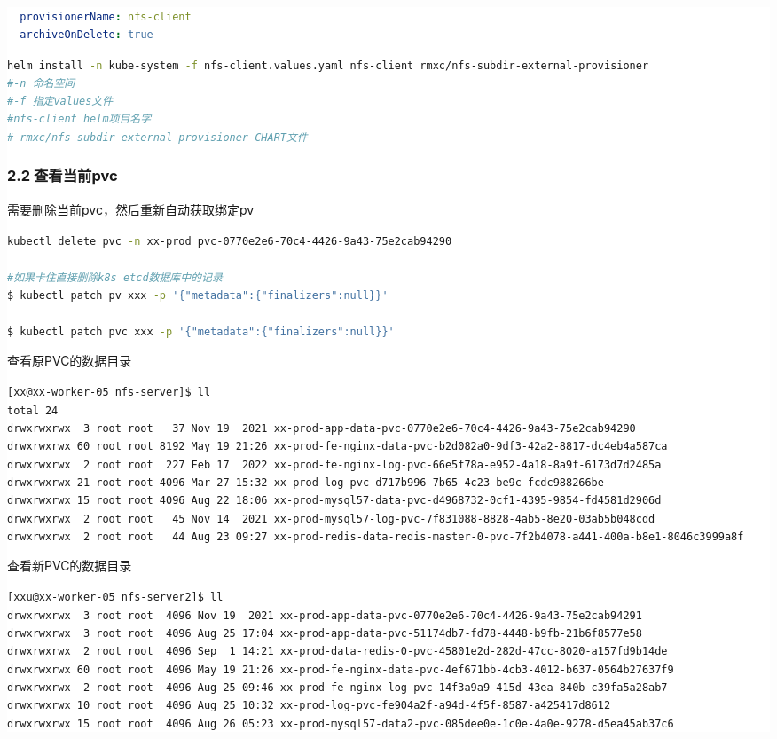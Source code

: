 ```yaml
  provisionerName: nfs-client
  archiveOnDelete: true
```



```bash
helm install -n kube-system -f nfs-client.values.yaml nfs-client rmxc/nfs-subdir-external-provisioner
#-n 命名空间
#-f 指定values文件
#nfs-client helm项目名字
# rmxc/nfs-subdir-external-provisioner CHART文件
```



### 2.2 查看当前pvc

需要删除当前pvc，然后重新自动获取绑定pv

```bash
kubectl delete pvc -n xx-prod pvc-0770e2e6-70c4-4426-9a43-75e2cab94290

#如果卡住直接删除k8s etcd数据库中的记录
$ kubectl patch pv xxx -p '{"metadata":{"finalizers":null}}'

$ kubectl patch pvc xxx -p '{"metadata":{"finalizers":null}}'
```



查看原PVC的数据目录

```bash
[xx@xx-worker-05 nfs-server]$ ll
total 24
drwxrwxrwx  3 root root   37 Nov 19  2021 xx-prod-app-data-pvc-0770e2e6-70c4-4426-9a43-75e2cab94290
drwxrwxrwx 60 root root 8192 May 19 21:26 xx-prod-fe-nginx-data-pvc-b2d082a0-9df3-42a2-8817-dc4eb4a587ca
drwxrwxrwx  2 root root  227 Feb 17  2022 xx-prod-fe-nginx-log-pvc-66e5f78a-e952-4a18-8a9f-6173d7d2485a
drwxrwxrwx 21 root root 4096 Mar 27 15:32 xx-prod-log-pvc-d717b996-7b65-4c23-be9c-fcdc988266be
drwxrwxrwx 15 root root 4096 Aug 22 18:06 xx-prod-mysql57-data-pvc-d4968732-0cf1-4395-9854-fd4581d2906d
drwxrwxrwx  2 root root   45 Nov 14  2021 xx-prod-mysql57-log-pvc-7f831088-8828-4ab5-8e20-03ab5b048cdd
drwxrwxrwx  2 root root   44 Aug 23 09:27 xx-prod-redis-data-redis-master-0-pvc-7f2b4078-a441-400a-b8e1-8046c3999a8f
```



查看新PVC的数据目录

```bash
[xxu@xx-worker-05 nfs-server2]$ ll
drwxrwxrwx  3 root root  4096 Nov 19  2021 xx-prod-app-data-pvc-0770e2e6-70c4-4426-9a43-75e2cab94291
drwxrwxrwx  3 root root  4096 Aug 25 17:04 xx-prod-app-data-pvc-51174db7-fd78-4448-b9fb-21b6f8577e58
drwxrwxrwx  2 root root  4096 Sep  1 14:21 xx-prod-data-redis-0-pvc-45801e2d-282d-47cc-8020-a157fd9b14de
drwxrwxrwx 60 root root  4096 May 19 21:26 xx-prod-fe-nginx-data-pvc-4ef671bb-4cb3-4012-b637-0564b27637f9
drwxrwxrwx  2 root root  4096 Aug 25 09:46 xx-prod-fe-nginx-log-pvc-14f3a9a9-415d-43ea-840b-c39fa5a28ab7
drwxrwxrwx 10 root root  4096 Aug 25 10:32 xx-prod-log-pvc-fe904a2f-a94d-4f5f-8587-a425417d8612
drwxrwxrwx 15 root root  4096 Aug 26 05:23 xx-prod-mysql57-data2-pvc-085dee0e-1c0e-4a0e-9278-d5ea45ab37c6
```